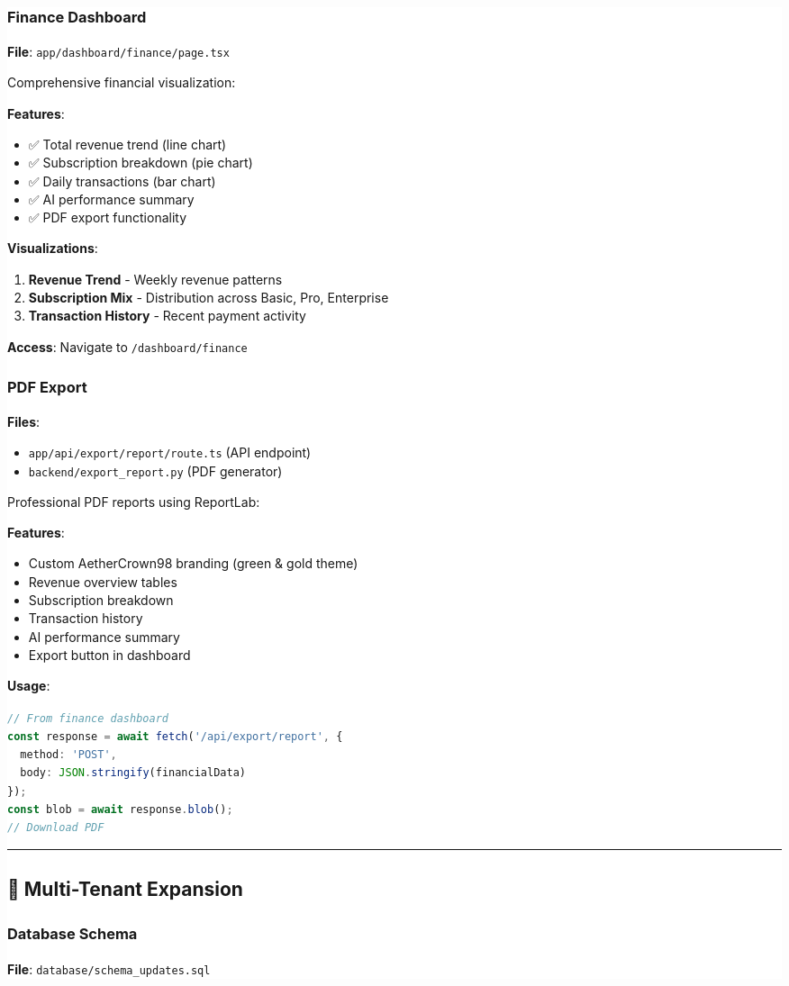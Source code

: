 ### Finance Dashboard

**File**: `app/dashboard/finance/page.tsx`

Comprehensive financial visualization:

**Features**:
- ✅ Total revenue trend (line chart)
- ✅ Subscription breakdown (pie chart)
- ✅ Daily transactions (bar chart)
- ✅ AI performance summary
- ✅ PDF export functionality

**Visualizations**:
1. **Revenue Trend** - Weekly revenue patterns
2. **Subscription Mix** - Distribution across Basic, Pro, Enterprise
3. **Transaction History** - Recent payment activity

**Access**: Navigate to `/dashboard/finance`

### PDF Export

**Files**: 
- `app/api/export/report/route.ts` (API endpoint)
- `backend/export_report.py` (PDF generator)

Professional PDF reports using ReportLab:

**Features**:
- Custom AetherCrown98 branding (green & gold theme)
- Revenue overview tables
- Subscription breakdown
- Transaction history
- AI performance summary
- Export button in dashboard

**Usage**:
```typescript
// From finance dashboard
const response = await fetch('/api/export/report', {
  method: 'POST',
  body: JSON.stringify(financialData)
});
const blob = await response.blob();
// Download PDF
```

---

## 🏢 Multi-Tenant Expansion

### Database Schema

**File**: `database/schema_updates.sql`
